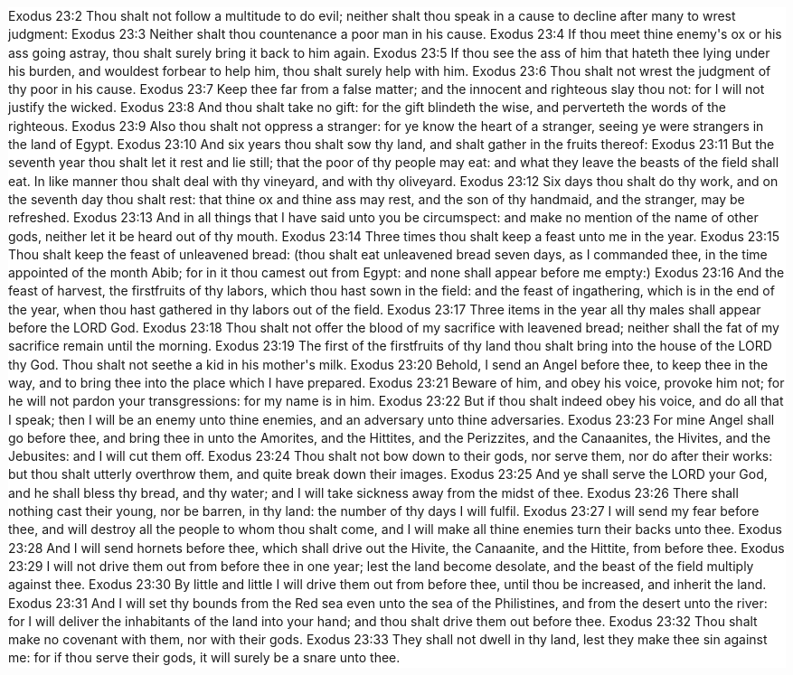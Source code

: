 Exodus 23:2	Thou shalt not follow a multitude to do evil; neither shalt thou speak in a cause to decline after many to wrest judgment:
Exodus 23:3	Neither shalt thou countenance a poor man in his cause.
Exodus 23:4	If thou meet thine enemy's ox or his ass going astray, thou shalt surely bring it back to him again.
Exodus 23:5	If thou see the ass of him that hateth thee lying under his burden, and wouldest forbear to help him, thou shalt surely help with him.
Exodus 23:6	Thou shalt not wrest the judgment of thy poor in his cause.
Exodus 23:7	Keep thee far from a false matter; and the innocent and righteous slay thou not: for I will not justify the wicked.
Exodus 23:8	And thou shalt take no gift: for the gift blindeth the wise, and perverteth the words of the righteous.
Exodus 23:9	Also thou shalt not oppress a stranger: for ye know the heart of a stranger, seeing ye were strangers in the land of Egypt.
Exodus 23:10	And six years thou shalt sow thy land, and shalt gather in the fruits thereof:
Exodus 23:11	But the seventh year thou shalt let it rest and lie still; that the poor of thy people may eat: and what they leave the beasts of the field shall eat. In like manner thou shalt deal with thy vineyard, and with thy oliveyard.
Exodus 23:12	Six days thou shalt do thy work, and on the seventh day thou shalt rest: that thine ox and thine ass may rest, and the son of thy handmaid, and the stranger, may be refreshed.
Exodus 23:13	And in all things that I have said unto you be circumspect: and make no mention of the name of other gods, neither let it be heard out of thy mouth.
Exodus 23:14	Three times thou shalt keep a feast unto me in the year.
Exodus 23:15	Thou shalt keep the feast of unleavened bread: (thou shalt eat unleavened bread seven days, as I commanded thee, in the time appointed of the month Abib; for in it thou camest out from Egypt: and none shall appear before me empty:)
Exodus 23:16	And the feast of harvest, the firstfruits of thy labors, which thou hast sown in the field: and the feast of ingathering, which is in the end of the year, when thou hast gathered in thy labors out of the field.
Exodus 23:17	Three items in the year all thy males shall appear before the LORD God.
Exodus 23:18	Thou shalt not offer the blood of my sacrifice with leavened bread; neither shall the fat of my sacrifice remain until the morning.
Exodus 23:19	The first of the firstfruits of thy land thou shalt bring into the house of the LORD thy God. Thou shalt not seethe a kid in his mother's milk.
Exodus 23:20	Behold, I send an Angel before thee, to keep thee in the way, and to bring thee into the place which I have prepared.
Exodus 23:21	Beware of him, and obey his voice, provoke him not; for he will not pardon your transgressions: for my name is in him.
Exodus 23:22	But if thou shalt indeed obey his voice, and do all that I speak; then I will be an enemy unto thine enemies, and an adversary unto thine adversaries.
Exodus 23:23	For mine Angel shall go before thee, and bring thee in unto the Amorites, and the Hittites, and the Perizzites, and the Canaanites, the Hivites, and the Jebusites: and I will cut them off.
Exodus 23:24	Thou shalt not bow down to their gods, nor serve them, nor do after their works: but thou shalt utterly overthrow them, and quite break down their images.
Exodus 23:25	And ye shall serve the LORD your God, and he shall bless thy bread, and thy water; and I will take sickness away from the midst of thee.
Exodus 23:26	There shall nothing cast their young, nor be barren, in thy land: the number of thy days I will fulfil.
Exodus 23:27	I will send my fear before thee, and will destroy all the people to whom thou shalt come, and I will make all thine enemies turn their backs unto thee.
Exodus 23:28	And I will send hornets before thee, which shall drive out the Hivite, the Canaanite, and the Hittite, from before thee.
Exodus 23:29	I will not drive them out from before thee in one year; lest the land become desolate, and the beast of the field multiply against thee.
Exodus 23:30	By little and little I will drive them out from before thee, until thou be increased, and inherit the land.
Exodus 23:31	And I will set thy bounds from the Red sea even unto the sea of the Philistines, and from the desert unto the river: for I will deliver the inhabitants of the land into your hand; and thou shalt drive them out before thee.
Exodus 23:32	Thou shalt make no covenant with them, nor with their gods.
Exodus 23:33	They shall not dwell in thy land, lest they make thee sin against me: for if thou serve their gods, it will surely be a snare unto thee.